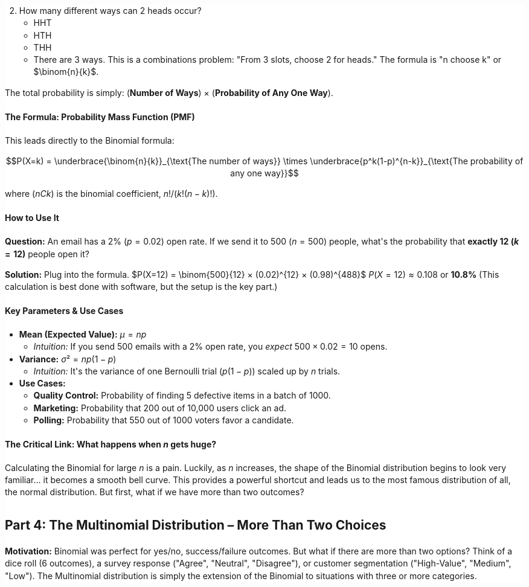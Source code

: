 2.  How many different ways can 2 heads occur?
    -   HHT
    -   HTH
    -   THH
    -   There are 3 ways. This is a combinations problem: "From 3 slots, choose 2 for heads." The formula is "n choose k" or $\binom{n}{k}$.

The total probability is simply: (**Number of Ways**) × (**Probability of Any One Way**).

#### **The Formula: Probability Mass Function (PMF)**

This leads directly to the Binomial formula:

$$P(X=k) = \underbrace{\binom{n}{k}}_{\text{The number of ways}} \times \underbrace{p^k(1-p)^{n-k}}_{\text{The probability of any one way}}$$

where $(nCk)$ is the binomial coefficient, $n! / (k!(n-k)!)$.

#### **How to Use It**

**Question:** An email has a 2% ($p=0.02$) open rate. If we send it to 500 ($n=500$) people, what's the probability that **exactly 12 ($k=12$)** people open it?

**Solution:** Plug into the formula.
$P(X=12) = \binom{500}{12} × (0.02)^{12} × (0.98)^{488}$
$P(X=12) ≈ 0.108$ or **10.8%**
(This calculation is best done with software, but the setup is the key part.)

#### **Key Parameters & Use Cases**

*   **Mean (Expected Value):** $μ = np$
    *   *Intuition:* If you send 500 emails with a 2% open rate, you *expect* $500 × 0.02 = 10$ opens.
*   **Variance:** $σ² = np(1-p)$
    *   *Intuition:* It's the variance of one Bernoulli trial ($p(1-p)$) scaled up by $n$ trials.
*   **Use Cases:**
    *   **Quality Control:** Probability of finding 5 defective items in a batch of 1000.
    *   **Marketing:** Probability that 200 out of 10,000 users click an ad.
    *   **Polling:** Probability that 550 out of 1000 voters favor a candidate.

#### **The Critical Link: What happens when $n$ gets huge?**

Calculating the Binomial for large $n$ is a pain. Luckily, as $n$ increases, the shape of the Binomial distribution begins to look very familiar... it becomes a smooth bell curve. This provides a powerful shortcut and leads us to the most famous distribution of all, the normal distribution. But first, what if we have more than two outcomes?

## **Part 4: The Multinomial Distribution – More Than Two Choices**

**Motivation:** Binomial was perfect for yes/no, success/failure outcomes. But what if there are more than two options? Think of a dice roll (6 outcomes), a survey response ("Agree", "Neutral", "Disagree"), or customer segmentation ("High-Value", "Medium", "Low"). The Multinomial distribution is simply the extension of the Binomial to situations with three or more categories.
